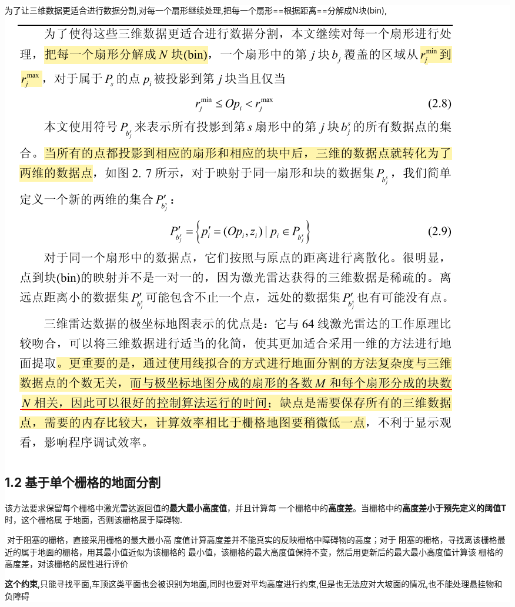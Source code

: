 

​		为了让三维数据更适合进行数据分割,对每一个扇形继续处理,把每一个扇形==根据距离==分解成N块(bin),

![image-20210607161324496](1.地面分割.assets/image-20210607161324496.png)

## 1.2 基于单个栅格的地面分割

​        该方法要求保留每个栅格中激光雷达返回值的**最大最小高度值**，并且计算每 一个栅格中的**高度差**。当栅格中的**高度差小于预先定义的阈值T** 时，这个栅格属 于地面，否则该栅格属于障碍物.

​		对于阻塞的栅格，直接采用栅格的最大最小高 度值计算高度差并不能真实的反映栅格中障碍物的高度；对于 阻塞的栅格，寻找离该栅格最近的属于地面的栅格，用其最小值近似为该栅格的 最小值，该栅格的最大高度值保持不变，然后用更新后的最大最小高度值计算该 栅格的高度差，对该栅格的属性进行评价

​		**这个约束**,只能寻找平面,车顶这类平面也会被识别为地面,同时也要对平均高度进行约束,但是也无法应对大坡面的情况,也不能处理悬挂物和负障碍
